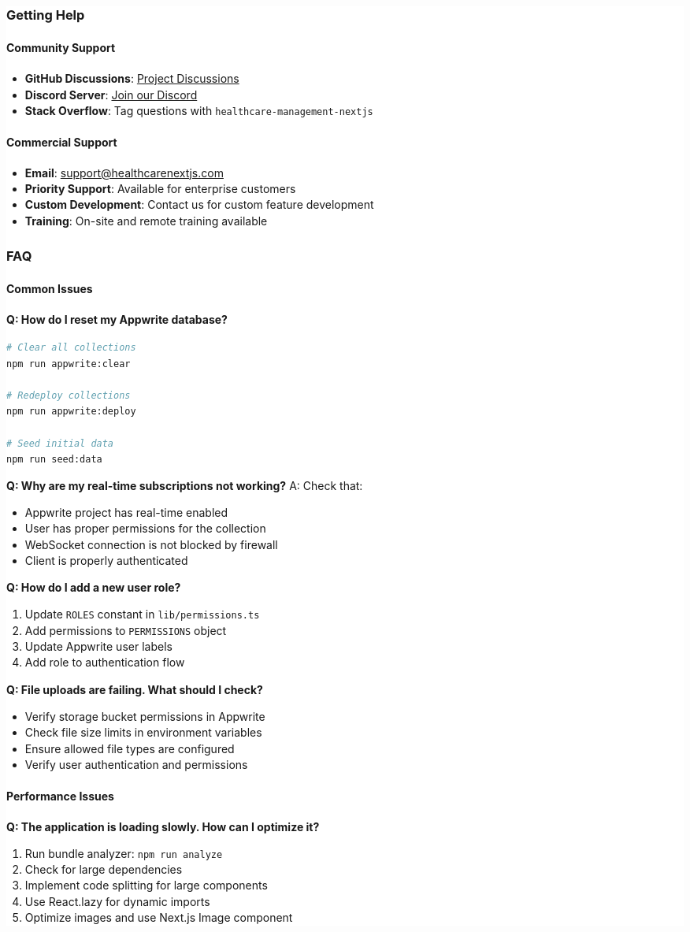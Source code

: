 ### Getting Help

#### Community Support
- **GitHub Discussions**: [Project Discussions](https://github.com/your-username/healthcare-management-nextjs/discussions)
- **Discord Server**: [Join our Discord](https://discord.gg/healthcare-nextjs)
- **Stack Overflow**: Tag questions with `healthcare-management-nextjs`

#### Commercial Support
- **Email**: support@healthcarenextjs.com
- **Priority Support**: Available for enterprise customers
- **Custom Development**: Contact us for custom feature development
- **Training**: On-site and remote training available

### FAQ

#### Common Issues

**Q: How do I reset my Appwrite database?**
```bash
# Clear all collections
npm run appwrite:clear

# Redeploy collections
npm run appwrite:deploy

# Seed initial data
npm run seed:data
```

**Q: Why are my real-time subscriptions not working?**
A: Check that:
- Appwrite project has real-time enabled
- User has proper permissions for the collection
- WebSocket connection is not blocked by firewall
- Client is properly authenticated

**Q: How do I add a new user role?**
1. Update `ROLES` constant in `lib/permissions.ts`
2. Add permissions to `PERMISSIONS` object
3. Update Appwrite user labels
4. Add role to authentication flow

**Q: File uploads are failing. What should I check?**
- Verify storage bucket permissions in Appwrite
- Check file size limits in environment variables
- Ensure allowed file types are configured
- Verify user authentication and permissions

#### Performance Issues

**Q: The application is loading slowly. How can I optimize it?**
1. Run bundle analyzer: `npm run analyze`
2. Check for large dependencies
3. Implement code splitting for large components
4. Use React.lazy for dynamic imports
5. Optimize images and use Next.js Image component
